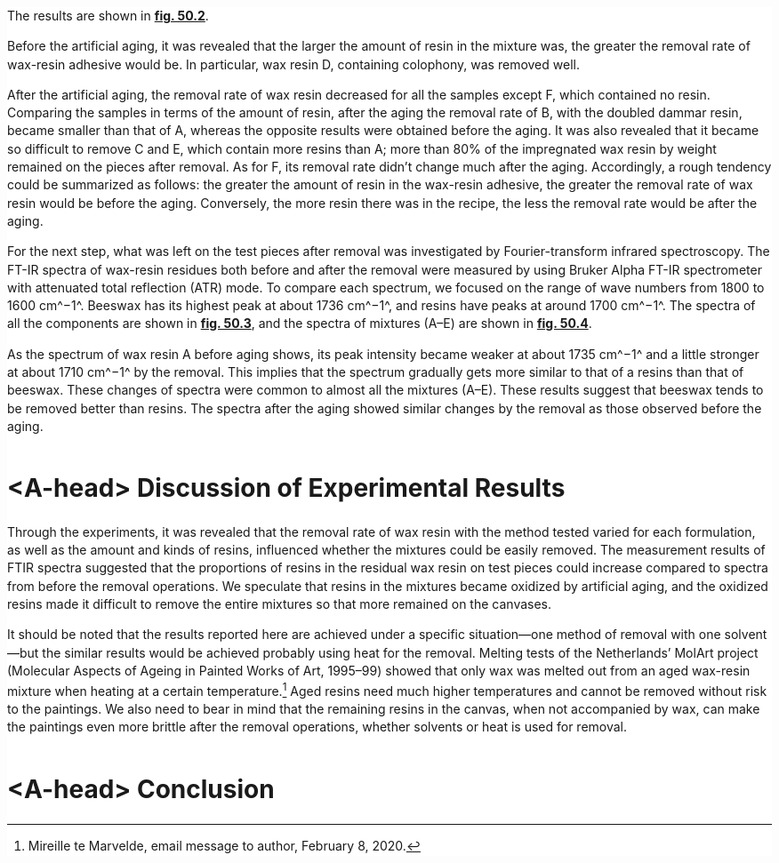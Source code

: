 The results are shown in [**fig. 50.2**](fig-50-2).

Before the artificial aging, it was revealed that the larger the amount of resin in the mixture was, the greater the removal rate of wax-resin adhesive would be. In particular, wax resin D, containing colophony, was removed well.

After the artificial aging, the removal rate of wax resin decreased for all the samples except F, which contained no resin. Comparing the samples in terms of the amount of resin, after the aging the removal rate of B, with the doubled dammar resin, became smaller than that of A, whereas the opposite results were obtained before the aging. It was also revealed that it became so difficult to remove C and E, which contain more resins than A; more than 80% of the impregnated wax resin by weight remained on the pieces after removal. As for F, its removal rate didn’t change much after the aging. Accordingly, a rough tendency could be summarized as follows: the greater the amount of resin in the wax-resin adhesive, the greater the removal rate of wax resin would be before the aging. Conversely, the more resin there was in the recipe, the less the removal rate would be after the aging.

For the next step, what was left on the test pieces after removal was investigated by Fourier-transform infrared spectroscopy. The FT-IR spectra of wax-resin residues both before and after the removal were measured by using Bruker Alpha FT-IR spectrometer with attenuated total reflection (ATR) mode. To compare each spectrum, we focused on the range of wave numbers from 1800 to 1600 cm^−1^. Beeswax has its highest peak at about 1736 cm^−1^, and resins have peaks at around 1700 cm^−1^. The spectra of all the components are shown in [**fig. 50.3**](fig-50-3), and the spectra of mixtures (A–E) are shown in [**fig. 50.4**](fig-50-4).

As the spectrum of wax resin A before aging shows, its peak intensity became weaker at about 1735 cm^−1^ and a little stronger at about 1710 cm^−1^ by the removal. This implies that the spectrum gradually gets more similar to that of a resins than that of beeswax. These changes of spectra were common to almost all the mixtures (A–E). These results suggest that beeswax tends to be removed better than resins. The spectra after the aging showed similar changes by the removal as those observed before the aging.

# \<A-head\> Discussion of Experimental Results

Through the experiments, it was revealed that the removal rate of wax resin with the method tested varied for each formulation, as well as the amount and kinds of resins, influenced whether the mixtures could be easily removed. The measurement results of FTIR spectra suggested that the proportions of resins in the residual wax resin on test pieces could increase compared to spectra from before the removal operations. We speculate that resins in the mixtures became oxidized by artificial aging, and the oxidized resins made it difficult to remove the entire mixtures so that more remained on the canvases.

It should be noted that the results reported here are achieved under a specific situation—one method of removal with one solvent—but the similar results would be achieved probably using heat for the removal. Melting tests of the Netherlands’ MolArt project (Molecular Aspects of Ageing in Painted Works of Art, 1995–99) showed that only wax was melted out from an aged wax-resin mixture when heating at a certain temperature.[^3] Aged resins need much higher temperatures and cannot be removed without risk to the paintings. We also need to bear in mind that the remaining resins in the canvas, when not accompanied by wax, can make the paintings even more brittle after the removal operations, whether solvents or heat is used for removal.

# \<A-head\> Conclusion


[^1]: Masako Koyano, personal communication. Koyano, who studied at NYU’s Institute of Fine Arts, related that people there used the recipe devised by Caroline and Sheldon Keck. The Kecks founded the Conservation Center at the institute, and Sheldon Keck was its director from 1960 to 1965 (Ken Johnson, “Caroline K. Keck, Art Conservator, Dies at 99,” *New York Times,* January 15, 2008).
[^2]: Tsuneyuki Morita, personal interview, January 29, 2018. Mitsuhiko Kuroe’s connection to KIK-IRPA was also referred to this interview.
[^3]: Mireille te Marvelde, email message to author, February 8, 2020.
